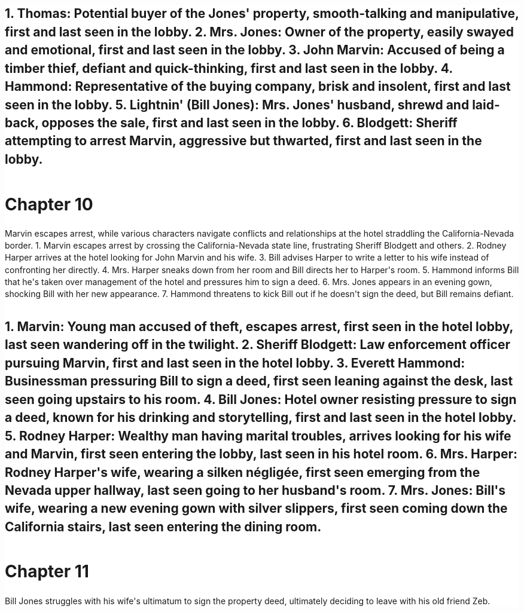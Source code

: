 <characters>1. Thomas: Potential buyer of the Jones' property, smooth-talking and manipulative, first and last seen in the lobby.
2. Mrs. Jones: Owner of the property, easily swayed and emotional, first and last seen in the lobby.
3. John Marvin: Accused of being a timber thief, defiant and quick-thinking, first and last seen in the lobby.
4. Hammond: Representative of the buying company, brisk and insolent, first and last seen in the lobby.
5. Lightnin' (Bill Jones): Mrs. Jones' husband, shrewd and laid-back, opposes the sale, first and last seen in the lobby.
6. Blodgett: Sheriff attempting to arrest Marvin, aggressive but thwarted, first and last seen in the lobby.</characters>
----------------
# Chapter 10
<synopsis>
Marvin escapes arrest, while various characters navigate conflicts and relationships at the hotel straddling the California-Nevada border.
</synopsis>

<events>
1. Marvin escapes arrest by crossing the California-Nevada state line, frustrating Sheriff Blodgett and others.
2. Rodney Harper arrives at the hotel looking for John Marvin and his wife.
3. Bill advises Harper to write a letter to his wife instead of confronting her directly.
4. Mrs. Harper sneaks down from her room and Bill directs her to Harper's room.
5. Hammond informs Bill that he's taken over management of the hotel and pressures him to sign a deed.
6. Mrs. Jones appears in an evening gown, shocking Bill with her new appearance.
7. Hammond threatens to kick Bill out if he doesn't sign the deed, but Bill remains defiant.
</events>

<characters>1. Marvin: Young man accused of theft, escapes arrest, first seen in the hotel lobby, last seen wandering off in the twilight.
2. Sheriff Blodgett: Law enforcement officer pursuing Marvin, first and last seen in the hotel lobby.
3. Everett Hammond: Businessman pressuring Bill to sign a deed, first seen leaning against the desk, last seen going upstairs to his room.
4. Bill Jones: Hotel owner resisting pressure to sign a deed, known for his drinking and storytelling, first and last seen in the hotel lobby.
5. Rodney Harper: Wealthy man having marital troubles, arrives looking for his wife and Marvin, first seen entering the lobby, last seen in his hotel room.
6. Mrs. Harper: Rodney Harper's wife, wearing a silken négligée, first seen emerging from the Nevada upper hallway, last seen going to her husband's room.
7. Mrs. Jones: Bill's wife, wearing a new evening gown with silver slippers, first seen coming down the California stairs, last seen entering the dining room.</characters>
----------------
# Chapter 11
<synopsis>
Bill Jones struggles with his wife's ultimatum to sign the property deed, ultimately deciding to leave with his old friend Zeb.
</synopsis>
